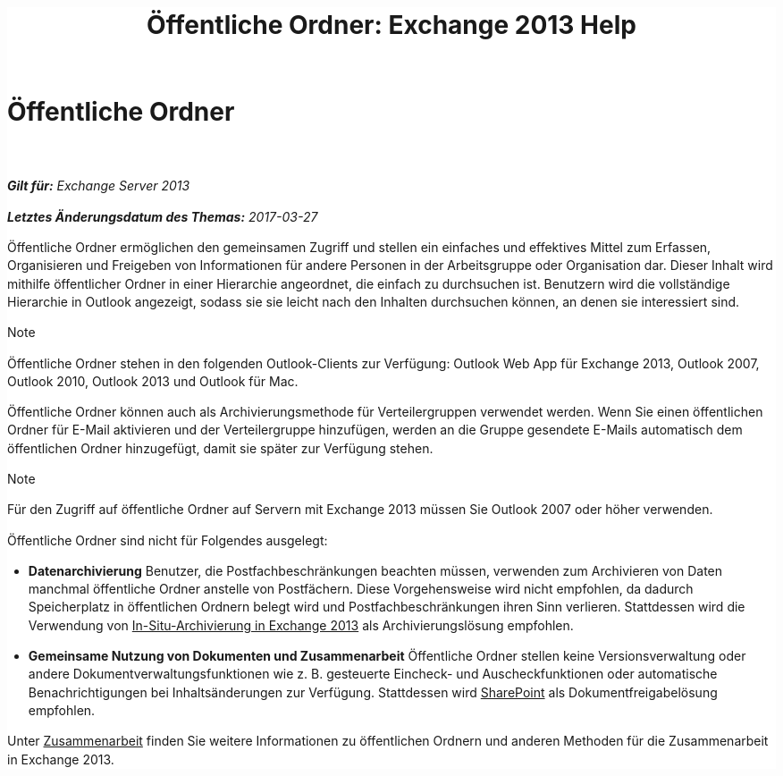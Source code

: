 ﻿---
title: 'Öffentliche Ordner: Exchange 2013 Help'
TOCTitle: Öffentliche Ordner
ms:assetid: 94c4fb69-9234-4b34-8c1c-da2a0a11da65
ms:mtpsurl: https://technet.microsoft.com/de-de/library/JJ150538(v=EXCHG.150)
ms:contentKeyID: 50476260
ms.date: 04/24/2018
mtps_version: v=EXCHG.150
ms.translationtype: HT
---

# Öffentliche Ordner

 

_**Gilt für:** Exchange Server 2013_

_**Letztes Änderungsdatum des Themas:** 2017-03-27_

Öffentliche Ordner ermöglichen den gemeinsamen Zugriff und stellen ein einfaches und effektives Mittel zum Erfassen, Organisieren und Freigeben von Informationen für andere Personen in der Arbeitsgruppe oder Organisation dar. Dieser Inhalt wird mithilfe öffentlicher Ordner in einer Hierarchie angeordnet, die einfach zu durchsuchen ist. Benutzern wird die vollständige Hierarchie in Outlook angezeigt, sodass sie sie leicht nach den Inhalten durchsuchen können, an denen sie interessiert sind.


> [!NOTE]
> Öffentliche Ordner stehen in den folgenden Outlook-Clients zur Verfügung: Outlook Web App für Exchange 2013, Outlook 2007, Outlook 2010, Outlook 2013 und Outlook für Mac.



Öffentliche Ordner können auch als Archivierungsmethode für Verteilergruppen verwendet werden. Wenn Sie einen öffentlichen Ordner für E-Mail aktivieren und der Verteilergruppe hinzufügen, werden an die Gruppe gesendete E-Mails automatisch dem öffentlichen Ordner hinzugefügt, damit sie später zur Verfügung stehen.


> [!NOTE]
> Für den Zugriff auf öffentliche Ordner auf Servern mit Exchange 2013 müssen Sie Outlook&nbsp;2007 oder höher verwenden.



Öffentliche Ordner sind nicht für Folgendes ausgelegt:

  - **Datenarchivierung** Benutzer, die Postfachbeschränkungen beachten müssen, verwenden zum Archivieren von Daten manchmal öffentliche Ordner anstelle von Postfächern. Diese Vorgehensweise wird nicht empfohlen, da dadurch Speicherplatz in öffentlichen Ordnern belegt wird und Postfachbeschränkungen ihren Sinn verlieren. Stattdessen wird die Verwendung von [In-Situ-Archivierung in Exchange 2013](in-place-archiving-in-exchange-2013-exchange-2013-help.md) als Archivierungslösung empfohlen.

  - **Gemeinsame Nutzung von Dokumenten und Zusammenarbeit** Öffentliche Ordner stellen keine Versionsverwaltung oder andere Dokumentverwaltungsfunktionen wie z. B. gesteuerte Eincheck- und Auscheckfunktionen oder automatische Benachrichtigungen bei Inhaltsänderungen zur Verfügung. Stattdessen wird [SharePoint](https://go.microsoft.com/fwlink/?linkid=282474) als Dokumentfreigabelösung empfohlen.

Unter [Zusammenarbeit](collaboration-exchange-2013-help.md) finden Sie weitere Informationen zu öffentlichen Ordnern und anderen Methoden für die Zusammenarbeit in Exchange 2013.
